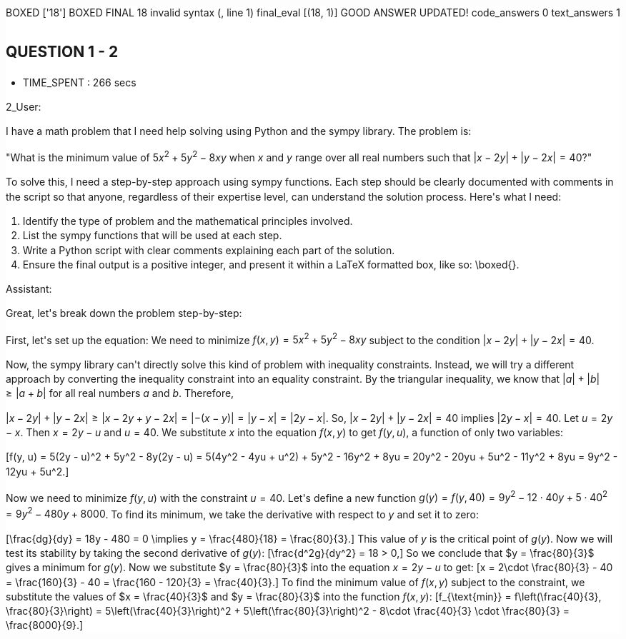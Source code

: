 BOXED ['18']
BOXED FINAL 18
invalid syntax (<string>, line 1) final_eval
[(18, 1)]
GOOD ANSWER UPDATED!
code_answers 0 text_answers 1



## QUESTION 1 - 2 
- TIME_SPENT : 266 secs

2_User:

I have a math problem that I need help solving using Python and the sympy library. The problem is:

"What is the minimum value of $5x^2+5y^2-8xy$ when $x$ and $y$ range over all real numbers such that $|x-2y| + |y-2x| = 40$?"

To solve this, I need a step-by-step approach using sympy functions. Each step should be clearly documented with comments in the script so that anyone, regardless of their expertise level, can understand the solution process. Here's what I need:

1. Identify the type of problem and the mathematical principles involved.
2. List the sympy functions that will be used at each step.
3. Write a Python script with clear comments explaining each part of the solution.
4. Ensure the final output is a positive integer, and present it within a LaTeX formatted box, like so: \boxed{}.

Assistant:

Great, let's break down the problem step-by-step:



First, let's set up the equation: We need to minimize $f(x, y) = 5x^2 + 5y^2 - 8xy$ subject to the condition $|x - 2y| + |y - 2x| = 40$.

Now, the sympy library can't directly solve this kind of problem with inequality constraints. Instead, we will try a different approach by converting the inequality constraint into an equality constraint. By the triangular inequality, we know that $|a| + |b| \ge |a + b|$ for all real numbers $a$ and $b$. Therefore,

$|x - 2y| + |y - 2x| \ge |x - 2y + y - 2x| = |-(x - y)| = |y - x| = |2y - x|$.
So, $|x - 2y| + |y - 2x| = 40$ implies $|2y - x| = 40$. Let $u = 2y - x$. Then $x = 2y - u$ and $u = 40$. We substitute $x$ into the equation $f(x, y)$ to get $f(y, u)$, a function of only two variables:

\[f(y, u) = 5(2y - u)^2 + 5y^2 - 8y(2y - u) = 5(4y^2 - 4yu + u^2) + 5y^2 - 16y^2 + 8yu = 20y^2 - 20yu + 5u^2 - 11y^2 + 8yu = 9y^2 - 12yu + 5u^2.\]

Now we need to minimize $f(y, u)$ with the constraint $u = 40$. Let's define a new function $g(y) = f(y, 40) = 9y^2 - 12 \cdot 40y + 5 \cdot 40^2 = 9y^2 - 480y + 8000$. To find its minimum, we take the derivative with respect to $y$ and set it to zero:

\[\frac{dg}{dy} = 18y - 480 = 0 \implies y = \frac{480}{18} = \frac{80}{3}.\]
This value of $y$ is the critical point of $g(y)$. Now we will test its stability by taking the second derivative of $g(y)$:
\[\frac{d^2g}{dy^2} = 18 > 0,\]
So we conclude that $y = \frac{80}{3}$ gives a minimum for $g(y)$. Now we substitute $y = \frac{80}{3}$ into the equation $x = 2y - u$ to get:
\[x = 2\cdot \frac{80}{3} - 40 = \frac{160}{3} - 40 = \frac{160 - 120}{3} = \frac{40}{3}.\]
To find the minimum value of $f(x, y)$ subject to the constraint, we substitute the values of $x = \frac{40}{3}$ and $y = \frac{80}{3}$ into the function $f(x, y)$:
\[f_{\text{min}} = f\left(\frac{40}{3}, \frac{80}{3}\right) = 5\left(\frac{40}{3}\right)^2 + 5\left(\frac{80}{3}\right)^2 - 8\cdot \frac{40}{3} \cdot \frac{80}{3} = \frac{8000}{9}.\]
